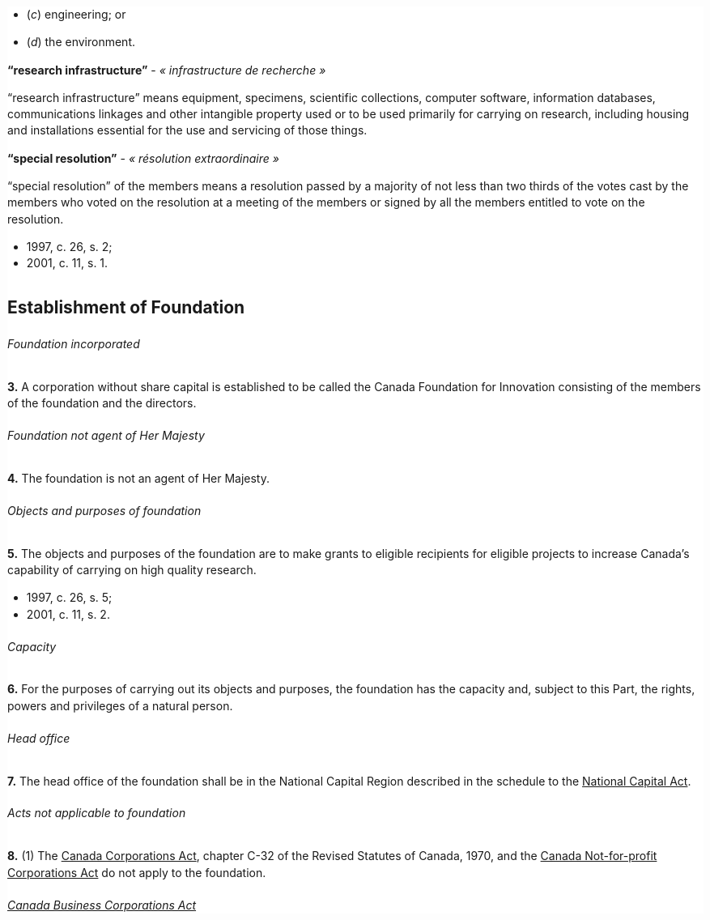   * (_c_) engineering; or

  * (_d_) the environment.

**“research infrastructure”** - _« infrastructure de recherche »_

    

“research infrastructure” means equipment, specimens, scientific collections, computer software, information databases, communications linkages and other intangible property used or to be used primarily for carrying on research, including housing and installations essential for the use and servicing of those things.

**“special resolution”** - _« résolution extraordinaire »_

    

“special resolution” of the members means a resolution passed by a majority of not less than two thirds of the votes cast by the members who voted on the resolution at a meeting of the members or signed by all the members entitled to vote on the resolution.

  * 1997, c. 26, s. 2;
  * 2001, c. 11, s. 1.

## Establishment of Foundation

###### Foundation incorporated

**3.** A corporation without share capital is established to be called the Canada Foundation for Innovation consisting of the members of the foundation and the directors.

###### Foundation not agent of Her Majesty

**4.** The foundation is not an agent of Her Majesty.

###### Objects and purposes of foundation

**5.** The objects and purposes of the foundation are to make grants to eligible recipients for eligible projects to increase Canada’s capability of carrying on high quality research.

  * 1997, c. 26, s. 5;
  * 2001, c. 11, s. 2.

###### Capacity

**6.** For the purposes of carrying out its objects and purposes, the foundation has the capacity and, subject to this Part, the rights, powers and privileges of a natural person.

###### Head office

**7.** The head office of the foundation shall be in the National Capital Region described in the schedule to the [National Capital Act](/canada/eng/acts/N/N-4.md).

###### Acts not applicable to foundation

**8.** (1) The [Canada Corporations Act](/canada/eng/acts/C/C-1.8.md), chapter C-32 of the Revised Statutes of Canada, 1970, and the [Canada Not-for-profit Corporations Act](/canada/eng/acts/C/C-7.75.md) do not apply to the foundation.

###### [Canada Business Corporations Act](/canada/eng/acts/C/C-44.md)
